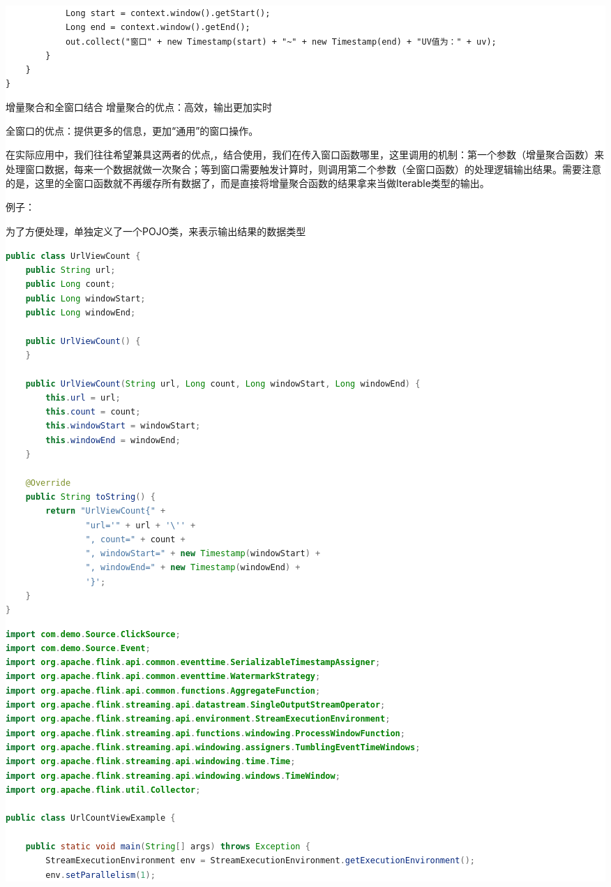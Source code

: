 ```
            Long start = context.window().getStart();
            Long end = context.window().getEnd();
            out.collect("窗口" + new Timestamp(start) + "~" + new Timestamp(end) + "UV值为：" + uv);
        }
    }
}
```
增量聚合和全窗口结合
增量聚合的优点：高效，输出更加实时

全窗口的优点：提供更多的信息，更加“通用”的窗口操作。

在实际应用中，我们往往希望兼具这两者的优点,，结合使用，我们在传入窗口函数哪里，这里调用的机制：第一个参数（增量聚合函数）来处理窗口数据，每来一个数据就做一次聚合；等到窗口需要触发计算时，则调用第二个参数（全窗口函数）的处理逻辑输出结果。需要注意的是，这里的全窗口函数就不再缓存所有数据了，而是直接将增量聚合函数的结果拿来当做Iterable类型的输出。

例子：

为了方便处理，单独定义了一个POJO类，来表示输出结果的数据类型
```java
public class UrlViewCount {
    public String url;
    public Long count;
    public Long windowStart;
    public Long windowEnd;

    public UrlViewCount() {
    }

    public UrlViewCount(String url, Long count, Long windowStart, Long windowEnd) {
        this.url = url;
        this.count = count;
        this.windowStart = windowStart;
        this.windowEnd = windowEnd;
    }

    @Override
    public String toString() {
        return "UrlViewCount{" +
                "url='" + url + '\'' +
                ", count=" + count +
                ", windowStart=" + new Timestamp(windowStart) +
                ", windowEnd=" + new Timestamp(windowEnd) +
                '}';
    }
}
```

```java
import com.demo.Source.ClickSource;
import com.demo.Source.Event;
import org.apache.flink.api.common.eventtime.SerializableTimestampAssigner;
import org.apache.flink.api.common.eventtime.WatermarkStrategy;
import org.apache.flink.api.common.functions.AggregateFunction;
import org.apache.flink.streaming.api.datastream.SingleOutputStreamOperator;
import org.apache.flink.streaming.api.environment.StreamExecutionEnvironment;
import org.apache.flink.streaming.api.functions.windowing.ProcessWindowFunction;
import org.apache.flink.streaming.api.windowing.assigners.TumblingEventTimeWindows;
import org.apache.flink.streaming.api.windowing.time.Time;
import org.apache.flink.streaming.api.windowing.windows.TimeWindow;
import org.apache.flink.util.Collector;

public class UrlCountViewExample {

    public static void main(String[] args) throws Exception {
        StreamExecutionEnvironment env = StreamExecutionEnvironment.getExecutionEnvironment();
        env.setParallelism(1);
```